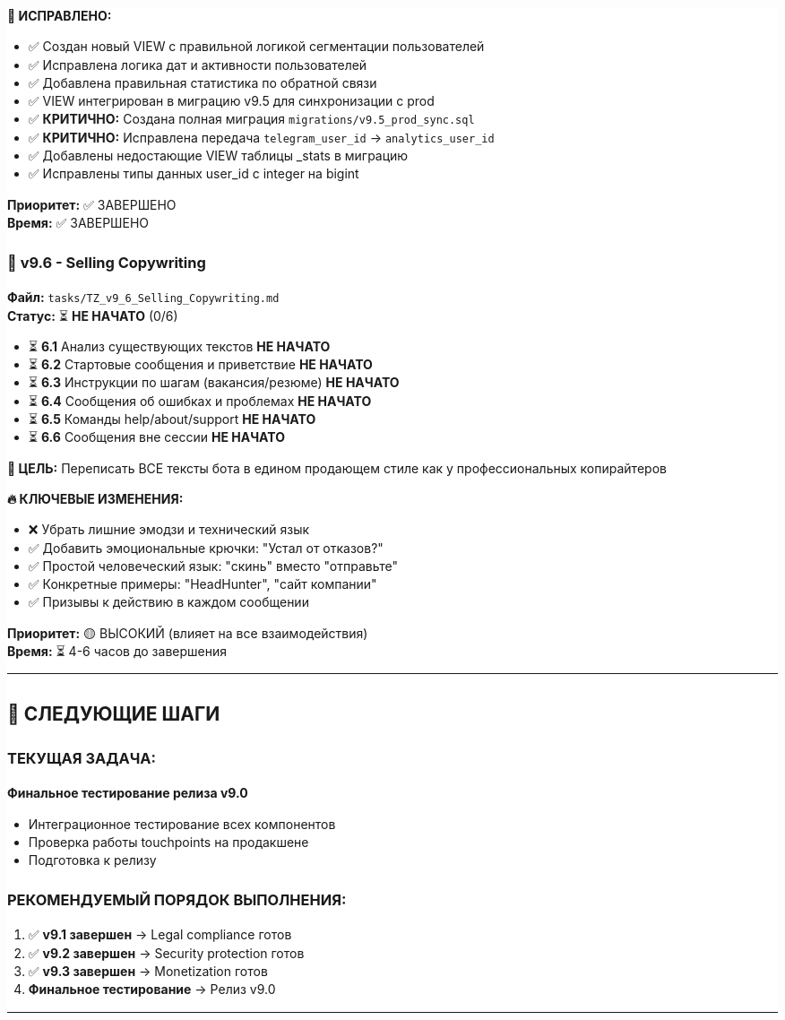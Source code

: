 **🎯 ИСПРАВЛЕНО:**
- ✅ Создан новый VIEW с правильной логикой сегментации пользователей
- ✅ Исправлена логика дат и активности пользователей
- ✅ Добавлена правильная статистика по обратной связи
- ✅ VIEW интегрирован в миграцию v9.5 для синхронизации с prod
- ✅ **КРИТИЧНО:** Создана полная миграция `migrations/v9.5_prod_sync.sql`
- ✅ **КРИТИЧНО:** Исправлена передача `telegram_user_id` → `analytics_user_id`
- ✅ Добавлены недостающие VIEW таблицы _stats в миграцию
- ✅ Исправлены типы данных user_id с integer на bigint

**Приоритет:** ✅ ЗАВЕРШЕНО  
**Время:** ✅ ЗАВЕРШЕНО

### 📝 **v9.6 - Selling Copywriting**
**Файл:** `tasks/TZ_v9_6_Selling_Copywriting.md`  
**Статус:** ⏳ **НЕ НАЧАТО** (0/6)
- ⏳ **6.1** Анализ существующих текстов **НЕ НАЧАТО**
- ⏳ **6.2** Стартовые сообщения и приветствие **НЕ НАЧАТО**
- ⏳ **6.3** Инструкции по шагам (вакансия/резюме) **НЕ НАЧАТО**
- ⏳ **6.4** Сообщения об ошибках и проблемах **НЕ НАЧАТО**
- ⏳ **6.5** Команды help/about/support **НЕ НАЧАТО**
- ⏳ **6.6** Сообщения вне сессии **НЕ НАЧАТО**

**🎯 ЦЕЛЬ:**
Переписать ВСЕ тексты бота в едином продающем стиле как у профессиональных копирайтеров

**🔥 КЛЮЧЕВЫЕ ИЗМЕНЕНИЯ:**
- ❌ Убрать лишние эмодзи и технический язык
- ✅ Добавить эмоциональные крючки: "Устал от отказов?"
- ✅ Простой человеческий язык: "скинь" вместо "отправьте"
- ✅ Конкретные примеры: "HeadHunter", "сайт компании"
- ✅ Призывы к действию в каждом сообщении

**Приоритет:** 🟡 ВЫСОКИЙ (влияет на все взаимодействия)  
**Время:** ⏳ 4-6 часов до завершения

---

## 🎯 **СЛЕДУЮЩИЕ ШАГИ**

### **ТЕКУЩАЯ ЗАДАЧА:**
**Финальное тестирование релиза v9.0**
- Интеграционное тестирование всех компонентов
- Проверка работы touchpoints на продакшене
- Подготовка к релизу

### **РЕКОМЕНДУЕМЫЙ ПОРЯДОК ВЫПОЛНЕНИЯ:**
1. ✅ **v9.1 завершен** → Legal compliance готов
2. ✅ **v9.2 завершен** → Security protection готов  
3. ✅ **v9.3 завершен** → Monetization готов
4. **Финальное тестирование** → Релиз v9.0

---